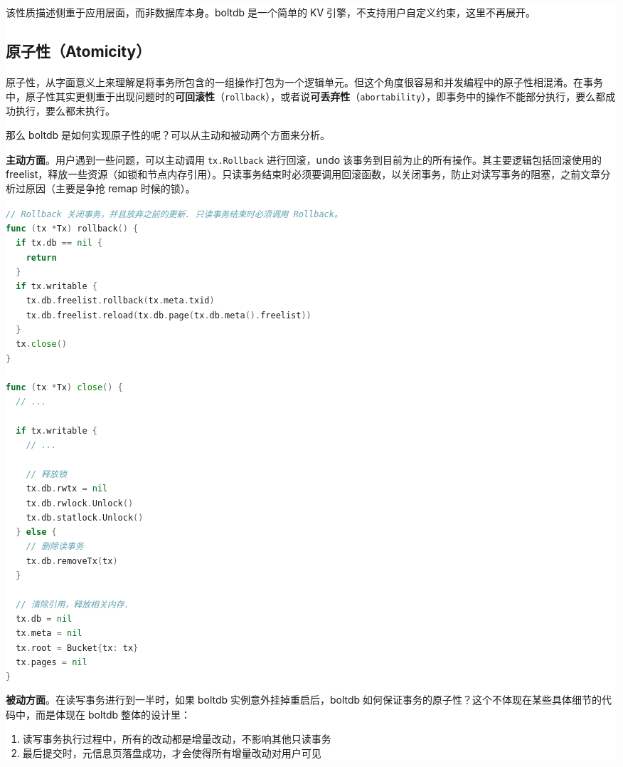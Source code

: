 该性质描述侧重于应用层面，而非数据库本身。boltdb 是一个简单的 KV 引擎，不支持用户自定义约束，这里不再展开。

## [](https://www.qtmuniao.com/2021/04/02/bolt-transaction/#%E5%8E%9F%E5%AD%90%E6%80%A7%EF%BC%88Atomicity%EF%BC%89 "原子性（Atomicity）")原子性（Atomicity）

原子性，从字面意义上来理解是将事务所包含的一组操作打包为一个逻辑单元。但这个角度很容易和并发编程中的原子性相混淆。在事务中，原子性其实更侧重于出现问题时的**可回滚性**（`rollback`），或者说**可丢弃性**（`abortability`），即事务中的操作不能部分执行，要么都成功执行，要么都未执行。

那么 boltdb 是如何实现原子性的呢？可以从主动和被动两个方面来分析。

**主动方面**。用户遇到一些问题，可以主动调用 `tx.Rollback` 进行回滚，undo 该事务到目前为止的所有操作。其主要逻辑包括回滚使用的 freelist，释放一些资源（如锁和节点内存引用）。只读事务结束时必须要调用回滚函数，以关闭事务，防止对读写事务的阻塞，之前文章分析过原因（主要是争抢 remap 时候的锁）。

```go
// Rollback 关闭事务，并且放弃之前的更新. 只读事务结束时必须调用 Rollback。  
func (tx *Tx) rollback() {  
  if tx.db == nil {  
    return  
  }  
  if tx.writable {  
    tx.db.freelist.rollback(tx.meta.txid)  
    tx.db.freelist.reload(tx.db.page(tx.db.meta().freelist))  
  }  
  tx.close()  
}  
  
func (tx *Tx) close() {  
  // ...   
    
  if tx.writable {  
    // ...  
  
    // 释放锁  
    tx.db.rwtx = nil  
    tx.db.rwlock.Unlock()  
    tx.db.statlock.Unlock()  
  } else {  
    // 删除读事务  
    tx.db.removeTx(tx)  
  }  
  
  // 清除引用，释放相关内存.  
  tx.db = nil  
  tx.meta = nil  
  tx.root = Bucket{tx: tx}  
  tx.pages = nil  
}  
```

**被动方面**。在读写事务进行到一半时，如果 boltdb 实例意外挂掉重启后，boltdb 如何保证事务的原子性？这个不体现在某些具体细节的代码中，而是体现在 boltdb 整体的设计里：

1.  读写事务执行过程中，所有的改动都是增量改动，不影响其他只读事务
2.  最后提交时，元信息页落盘成功，才会使得所有增量改动对用户可见
